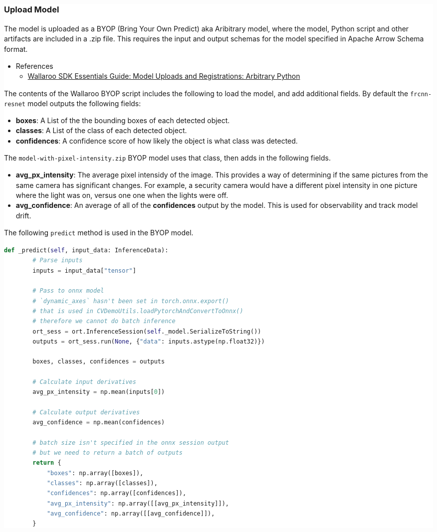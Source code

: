### Upload Model

The model is uploaded as a BYOP (Bring Your Own Predict) aka Aribitrary model, where the model, Python script and other artifacts are included in a .zip file.  This requires the input and output schemas for the model specified in Apache Arrow Schema format.

* References
  * [Wallaroo SDK Essentials Guide: Model Uploads and Registrations: Arbitrary Python](https://docs.wallaroo.ai/wallaroo-developer-guides/wallaroo-sdk-guides/wallaroo-sdk-essentials-guide/wallaroo-sdk-model-uploads/wallaroo-sdk-model-arbitrary-python/)
  
The contents of the Wallaroo BYOP script includes the following to load the model, and add additional fields.  By default the `frcnn-resnet` model outputs the following fields:

* **boxes**:  A List of the the bounding boxes of each detected object.
* **classes**:  A List of the class of each detected object.
* **confidences**:  A confidence score of how likely the object is what class was detected.

The `model-with-pixel-intensity.zip` BYOP model uses that class, then adds in the following fields.

* **avg_px_intensity**:  The average pixel intensidy of the image.  This provides a way of determining if the same pictures from the same camera has significant changes.  For example, a security camera would have a different pixel intensity in one picture where the light was on, versus one one when the lights were off.
* **avg_confidence**:  An average of all of the **confidences** output by the model. This is used for observability and track model drift.

The following `predict` method is used in the BYOP model.  

```python
def _predict(self, input_data: InferenceData):
        # Parse inputs
        inputs = input_data["tensor"]

        # Pass to onnx model
        # `dynamic_axes` hasn't been set in torch.onnx.export()
        # that is used in CVDemoUtils.loadPytorchAndConvertToOnnx()
        # therefore we cannot do batch inference
        ort_sess = ort.InferenceSession(self._model.SerializeToString())
        outputs = ort_sess.run(None, {"data": inputs.astype(np.float32)})

        boxes, classes, confidences = outputs

        # Calculate input derivatives
        avg_px_intensity = np.mean(inputs[0])
        
        # Calculate output derivatives
        avg_confidence = np.mean(confidences)

        # batch size isn't specified in the onnx session output
        # but we need to return a batch of outputs
        return {
            "boxes": np.array([boxes]),
            "classes": np.array([classes]),
            "confidences": np.array([confidences]),
            "avg_px_intensity": np.array([[avg_px_intensity]]),
            "avg_confidence": np.array([[avg_confidence]]),
        }
```
